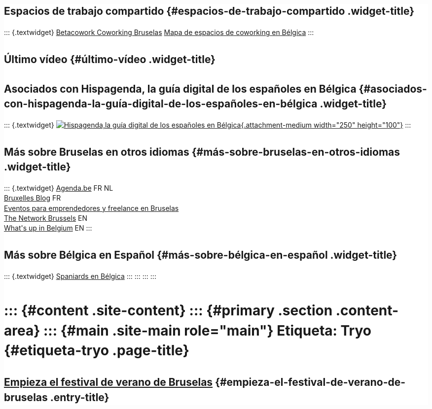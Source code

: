 Espacios de trabajo compartido {#espacios-de-trabajo-compartido .widget-title}
------------------------------

::: {.textwidget}
[Betacowork Coworking Bruselas](http://www.betacowork.com) [Mapa de
espacios de coworking en Bélgica](http://coworkingbelgium.com)
:::

Último vídeo {#último-vídeo .widget-title}
------------

Asociados con Hispagenda, la guía digital de los españoles en Bélgica {#asociados-con-hispagenda-la-guía-digital-de-los-españoles-en-bélgica .widget-title}
---------------------------------------------------------------------

::: {.textwidget}
[![Hispagenda,la guía digital de los españoles en
Bélgica](../../../wp-content/uploads/2010/04/Hispagenda-250px.gif "Hispagenda, la guía digital de los españoles en Bélgica"){.attachment-medium
width="250" height="100"}](http://www.hispagenda.com)
:::

Más sobre Bruselas en otros idiomas {#más-sobre-bruselas-en-otros-idiomas .widget-title}
-----------------------------------

::: {.textwidget}
[Agenda.be](http://www.agenda.be) FR NL\
[Bruxelles Blog](http://www.bxlblog.be/) FR\
[Eventos para emprendedores y freelance en
Bruselas](http://www.betacowork.com/events/)\
[The Network
Brussels](http://groups.yahoo.com/group/TheNetworkBrussels/) EN\
[What\'s up in Belgium](http://www.whatsupin.be/) EN
:::

Más sobre Bélgica en Español {#más-sobre-bélgica-en-español .widget-title}
----------------------------

::: {.textwidget}
[Spaniards en Bélgica](http://www.spaniards.es/paises/belgica)
:::
:::
:::
:::

::: {#content .site-content}
::: {#primary .section .content-area}
::: {#main .site-main role="main"}
Etiqueta: Tryo {#etiqueta-tryo .page-title}
==============

[Empieza el festival de verano de Bruselas](../../../index.html?p=444) {#empieza-el-festival-de-verano-de-bruselas .entry-title}
----------------------------------------------------------------------
